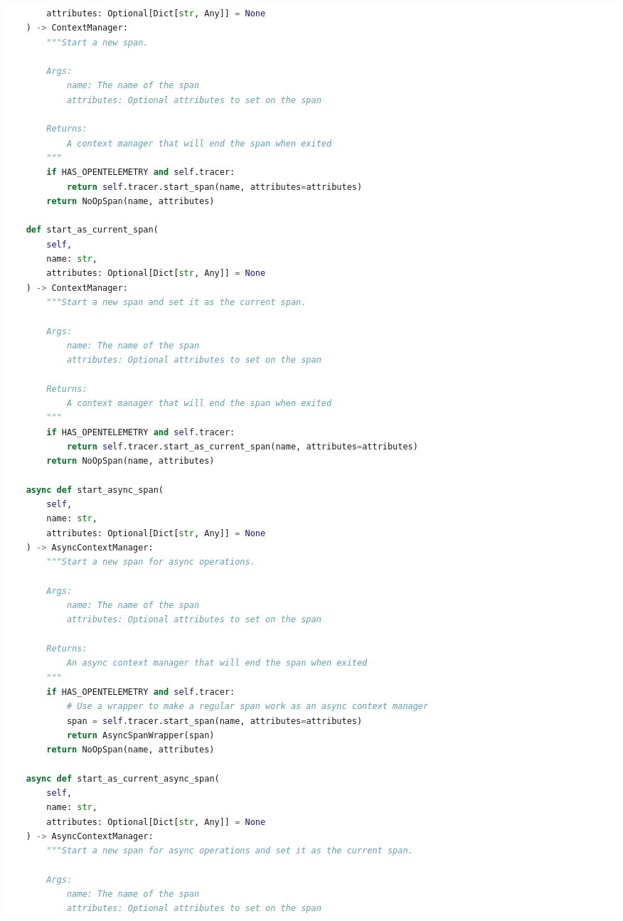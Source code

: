 ```python
        attributes: Optional[Dict[str, Any]] = None
    ) -> ContextManager:
        """Start a new span.
        
        Args:
            name: The name of the span
            attributes: Optional attributes to set on the span
            
        Returns:
            A context manager that will end the span when exited
        """
        if HAS_OPENTELEMETRY and self.tracer:
            return self.tracer.start_span(name, attributes=attributes)
        return NoOpSpan(name, attributes)
        
    def start_as_current_span(
        self, 
        name: str, 
        attributes: Optional[Dict[str, Any]] = None
    ) -> ContextManager:
        """Start a new span and set it as the current span.
        
        Args:
            name: The name of the span
            attributes: Optional attributes to set on the span
            
        Returns:
            A context manager that will end the span when exited
        """
        if HAS_OPENTELEMETRY and self.tracer:
            return self.tracer.start_as_current_span(name, attributes=attributes)
        return NoOpSpan(name, attributes)
        
    async def start_async_span(
        self, 
        name: str, 
        attributes: Optional[Dict[str, Any]] = None
    ) -> AsyncContextManager:
        """Start a new span for async operations.
        
        Args:
            name: The name of the span
            attributes: Optional attributes to set on the span
            
        Returns:
            An async context manager that will end the span when exited
        """
        if HAS_OPENTELEMETRY and self.tracer:
            # Use a wrapper to make a regular span work as an async context manager
            span = self.tracer.start_span(name, attributes=attributes)
            return AsyncSpanWrapper(span)
        return NoOpSpan(name, attributes)
        
    async def start_as_current_async_span(
        self, 
        name: str, 
        attributes: Optional[Dict[str, Any]] = None
    ) -> AsyncContextManager:
        """Start a new span for async operations and set it as the current span.
        
        Args:
            name: The name of the span
            attributes: Optional attributes to set on the span
```